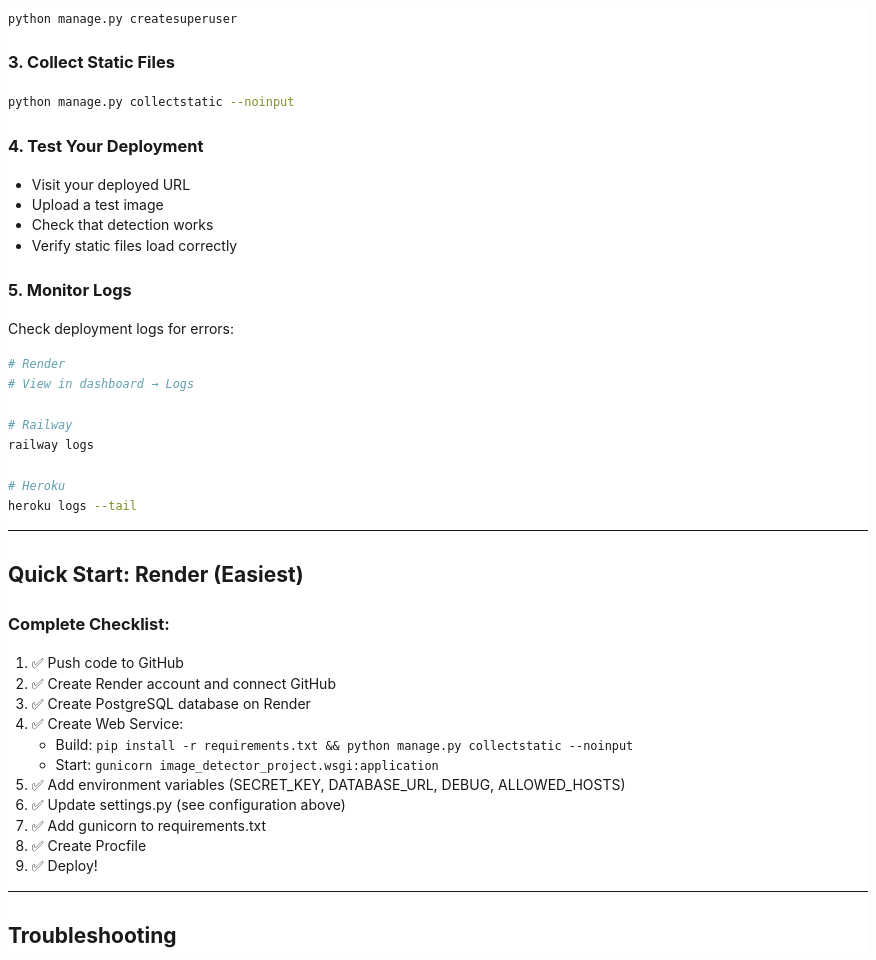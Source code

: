 ```bash
python manage.py createsuperuser
```

### 3. Collect Static Files

```bash
python manage.py collectstatic --noinput
```

### 4. Test Your Deployment

- Visit your deployed URL
- Upload a test image
- Check that detection works
- Verify static files load correctly

### 5. Monitor Logs

Check deployment logs for errors:
```bash
# Render
# View in dashboard → Logs

# Railway
railway logs

# Heroku
heroku logs --tail
```

---

## Quick Start: Render (Easiest)

### Complete Checklist:

1. ✅ Push code to GitHub
2. ✅ Create Render account and connect GitHub
3. ✅ Create PostgreSQL database on Render
4. ✅ Create Web Service:
   - Build: `pip install -r requirements.txt && python manage.py collectstatic --noinput`
   - Start: `gunicorn image_detector_project.wsgi:application`
5. ✅ Add environment variables (SECRET_KEY, DATABASE_URL, DEBUG, ALLOWED_HOSTS)
6. ✅ Update settings.py (see configuration above)
7. ✅ Add gunicorn to requirements.txt
8. ✅ Create Procfile
9. ✅ Deploy!

---

## Troubleshooting
